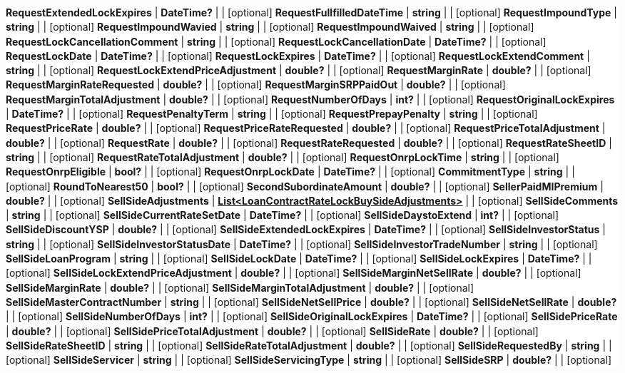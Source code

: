 **RequestExtendedLockExpires** | **DateTime?** |  | [optional] 
**RequestFullfilledDateTime** | **string** |  | [optional] 
**RequestImpoundType** | **string** |  | [optional] 
**RequestImpoundWavied** | **string** |  | [optional] 
**RequestImpoundWaived** | **string** |  | [optional] 
**RequestLockCancellationComment** | **string** |  | [optional] 
**RequestLockCancellationDate** | **DateTime?** |  | [optional] 
**RequestLockDate** | **DateTime?** |  | [optional] 
**RequestLockExpires** | **DateTime?** |  | [optional] 
**RequestLockExtendComment** | **string** |  | [optional] 
**RequestLockExtendPriceAdjustment** | **double?** |  | [optional] 
**RequestMarginRate** | **double?** |  | [optional] 
**RequestMarginRateRequested** | **double?** |  | [optional] 
**RequestMarginSRPPaidOut** | **double?** |  | [optional] 
**RequestMarginTotalAdjustment** | **double?** |  | [optional] 
**RequestNumberOfDays** | **int?** |  | [optional] 
**RequestOriginalLockExpires** | **DateTime?** |  | [optional] 
**RequestPenaltyTerm** | **string** |  | [optional] 
**RequestPrepayPenalty** | **string** |  | [optional] 
**RequestPriceRate** | **double?** |  | [optional] 
**RequestPriceRateRequested** | **double?** |  | [optional] 
**RequestPriceTotalAdjustment** | **double?** |  | [optional] 
**RequestRate** | **double?** |  | [optional] 
**RequestRateRequested** | **double?** |  | [optional] 
**RequestRateSheetID** | **string** |  | [optional] 
**RequestRateTotalAdjustment** | **double?** |  | [optional] 
**RequestOnrpLockTime** | **string** |  | [optional] 
**RequestOnrpEligible** | **bool?** |  | [optional] 
**RequestOnrpLockDate** | **DateTime?** |  | [optional] 
**CommitmentType** | **string** |  | [optional] 
**RoundToNearest50** | **bool?** |  | [optional] 
**SecondSubordinateAmount** | **double?** |  | [optional] 
**SellerPaidMIPremium** | **double?** |  | [optional] 
**SellSideAdjustments** | [**List&lt;LoanContractRateLockBuySideAdjustments&gt;**](LoanContractRateLockBuySideAdjustments.md) |  | [optional] 
**SellSideComments** | **string** |  | [optional] 
**SellSideCurrentRateSetDate** | **DateTime?** |  | [optional] 
**SellSideDaystoExtend** | **int?** |  | [optional] 
**SellSideDiscountYSP** | **double?** |  | [optional] 
**SellSideExtendedLockExpires** | **DateTime?** |  | [optional] 
**SellSideInvestorStatus** | **string** |  | [optional] 
**SellSideInvestorStatusDate** | **DateTime?** |  | [optional] 
**SellSideInvestorTradeNumber** | **string** |  | [optional] 
**SellSideLoanProgram** | **string** |  | [optional] 
**SellSideLockDate** | **DateTime?** |  | [optional] 
**SellSideLockExpires** | **DateTime?** |  | [optional] 
**SellSideLockExtendPriceAdjustment** | **double?** |  | [optional] 
**SellSideMarginNetSellRate** | **double?** |  | [optional] 
**SellSideMarginRate** | **double?** |  | [optional] 
**SellSideMarginTotalAdjustment** | **double?** |  | [optional] 
**SellSideMasterContractNumber** | **string** |  | [optional] 
**SellSideNetSellPrice** | **double?** |  | [optional] 
**SellSideNetSellRate** | **double?** |  | [optional] 
**SellSideNumberOfDays** | **int?** |  | [optional] 
**SellSideOriginalLockExpires** | **DateTime?** |  | [optional] 
**SellSidePriceRate** | **double?** |  | [optional] 
**SellSidePriceTotalAdjustment** | **double?** |  | [optional] 
**SellSideRate** | **double?** |  | [optional] 
**SellSideRateSheetID** | **string** |  | [optional] 
**SellSideRateTotalAdjustment** | **double?** |  | [optional] 
**SellSideRequestedBy** | **string** |  | [optional] 
**SellSideServicer** | **string** |  | [optional] 
**SellSideServicingType** | **string** |  | [optional] 
**SellSideSRP** | **double?** |  | [optional] 